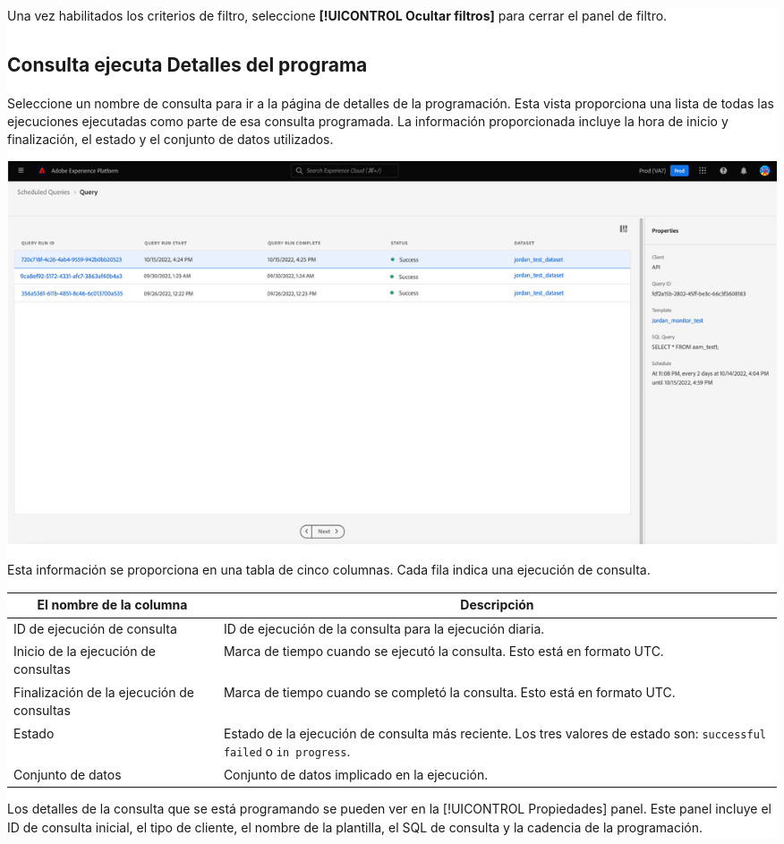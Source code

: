 Una vez habilitados los criterios de filtro, seleccione **[!UICONTROL Ocultar filtros]** para cerrar el panel de filtro.

## Consulta ejecuta Detalles del programa

Seleccione un nombre de consulta para ir a la página de detalles de la programación. Esta vista proporciona una lista de todas las ejecuciones ejecutadas como parte de esa consulta programada. La información proporcionada incluye la hora de inicio y finalización, el estado y el conjunto de datos utilizados.

![La página de detalles de la programación.](./images/monitor-queries/schedule-details.png)

Esta información se proporciona en una tabla de cinco columnas. Cada fila indica una ejecución de consulta.

| El nombre de la columna | Descripción |
|---|---|
| ID de ejecución de consulta | ID de ejecución de la consulta para la ejecución diaria. |
| Inicio de la ejecución de consultas | Marca de tiempo cuando se ejecutó la consulta. Esto está en formato UTC. |
| Finalización de la ejecución de consultas | Marca de tiempo cuando se completó la consulta. Esto está en formato UTC. |
| Estado | Estado de la ejecución de consulta más reciente. Los tres valores de estado son: `successful` `failed` o `in progress`. |
| Conjunto de datos | Conjunto de datos implicado en la ejecución. |

Los detalles de la consulta que se está programando se pueden ver en la [!UICONTROL Propiedades] panel. Este panel incluye el ID de consulta inicial, el tipo de cliente, el nombre de la plantilla, el SQL de consulta y la cadencia de la programación.
